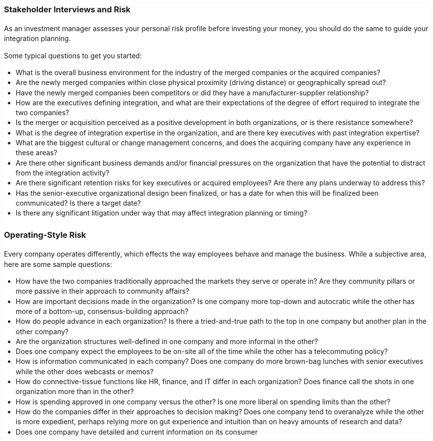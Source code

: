 ### Stakeholder Interviews and Risk

As an investment manager assesses your personal risk profile before
investing your money, you should do the same to guide your integration
planning.

Some typical questions to get you started:

* What is the overall business environment for the industry of the
  merged companies or the acquired companies?
* Are the newly merged companies within close physical proximity
  (driving distance) or geographically spread out?
* Have the newly merged companies been competitors or did they have a
  manufacturer-supplier relationship?
* How are the executives defining integration, and what are their
  expectations of the degree of effort required to integrate the two
  companies?
* Is the merger or acquisition perceived as a positive development in
  both organizations, or is there resistance somewhere?
* What is the degree of integration expertise in the organization, and
  are there key executives with past integration expertise?
* What are the biggest cultural or change management concerns, and does
  the acquiring company have any experience in these areas?
* Are there other significant business demands and/or financial
  pressures on the organization that have the potential to distract from
  the integration activity?
* Are there significant retention risks for key executives or acquired
  employees? Are there any plans underway to address this?
* Has the senior-executive organizational design been finalized, or has
  a date for when this will be finalized been communicated? Is there a
  target date?
* Is there any significant litigation under way that may affect
  integration planning or timing?

### Operating-Style Risk

Every company operates differently, which effects the way employees
behave and manage the business. While a subjective area, here are some
sample questions:

* How have the two companies traditionally approached the markets they
  serve or operate in? Are they community pillars or more passive in
  their approach to community affairs?
* How are important decisions made in the organization? Is one company
  more top-down and autocratic while the other has more of a bottom-up,
  consensus-building approach?
* How do people advance in each organization? Is there a tried-and-true
  path to the top in one company but another plan in the other company?
* Are the organization structures well-defined in one company and more
  informal in the other?
* Does one company expect the employees to be on-site all of the time
  while the other has a telecommuting policy?
* How is information communicated in each company? Does one company do
  more brown-bag lunches with senior executives while the other does
  webcasts or memos?
* How do connective-tissue functions like HR, finance, and IT differ in
  each organization? Does finance call the shots in one organization
  more than in the other?
* How is spending approved in one company versus the other? Is one more
  liberal on spending limits than the other?
* How do the companies differ in their approaches to decision making?
  Does one company tend to overanalyze while the other is more
  expedient, perhaps relying more on gut experience and intuition than
  on heavy amounts of research and data?
* Does one company have detailed and current information on its consumer